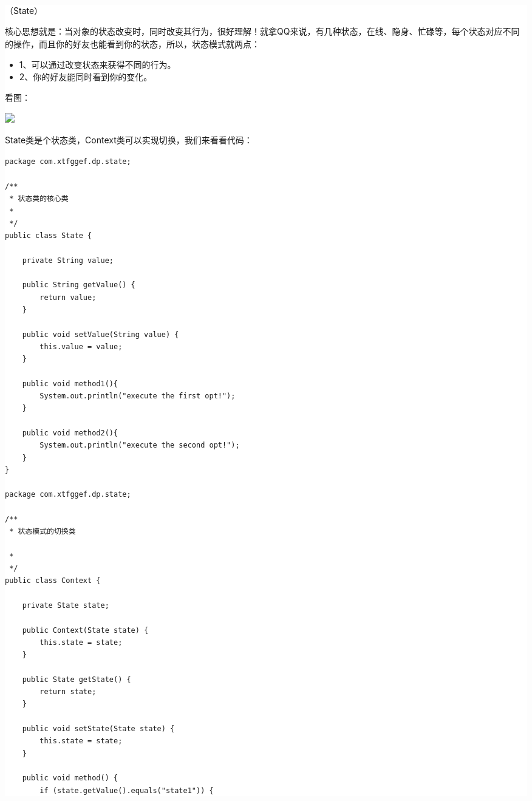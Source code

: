 （State）

核心思想就是：当对象的状态改变时，同时改变其行为，很好理解！就拿QQ来说，有几种状态，在线、隐身、忙碌等，每个状态对应不同的操作，而且你的好友也能看到你的状态，所以，状态模式就两点：

- 1、可以通过改变状态来获得不同的行为。
- 2、你的好友能同时看到你的变化。

看图：

![](http://img.9ong.com/images/page/md-1585039022.703108-987.jpg)

State类是个状态类，Context类可以实现切换，我们来看看代码：
```
package com.xtfggef.dp.state;  
  
/** 
 * 状态类的核心类 
 * 
 */  
public class State {  
      
    private String value;  
      
    public String getValue() {  
        return value;  
    }  
  
    public void setValue(String value) {  
        this.value = value;  
    }  
  
    public void method1(){  
        System.out.println("execute the first opt!");  
    }  
      
    public void method2(){  
        System.out.println("execute the second opt!");  
    }  
}  

package com.xtfggef.dp.state;  
  
/** 
 * 状态模式的切换类    
 
 *  
 */  
public class Context {  
  
    private State state;  
  
    public Context(State state) {  
        this.state = state;  
    }  
  
    public State getState() {  
        return state;  
    }  
  
    public void setState(State state) {  
        this.state = state;  
    }  
  
    public void method() {  
        if (state.getValue().equals("state1")) {  
```